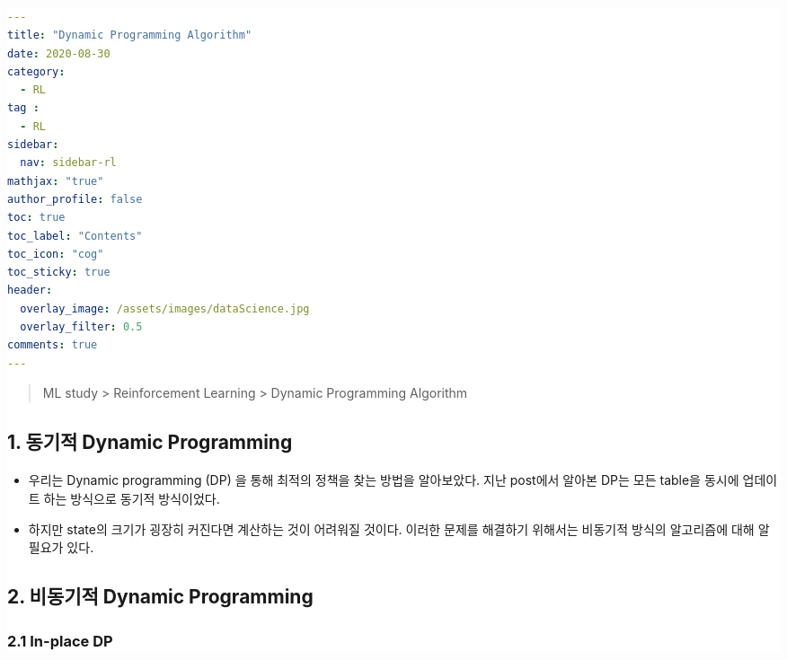 ```yaml
---
title: "Dynamic Programming Algorithm"
date: 2020-08-30
category:
  - RL
tag :
  - RL
sidebar:
  nav: sidebar-rl
mathjax: "true"
author_profile: false
toc: true
toc_label: "Contents"
toc_icon: "cog"
toc_sticky: true
header:
  overlay_image: /assets/images/dataScience.jpg
  overlay_filter: 0.5
comments: true  
---
```

 
> ML study > Reinforcement Learning > Dynamic Programming Algorithm

<script type="text/javascript" 
src="https://cdn.mathjax.org/mathjax/latest/MathJax.js?config=TeX-AMS_HTML">
</script>


## 1. 동기적 Dynamic Programming

- 우리는 Dynamic programming (DP) 을 통해 최적의 정책을 찾는 방법을 알아보았다. 지난 post에서 알아본 DP는 모든 table을 동시에 업데이트 하는 방식으로 동기적 방식이었다. 

- 하지만 state의 크기가 굉장히 커진다면 계산하는 것이 어려워질 것이다. 이러한 문제를 해결하기 위해서는 비동기적 방식의 알고리즘에 대해 알 필요가 있다.

## 2. 비동기적 Dynamic Programming

### 2.1 In-place DP
